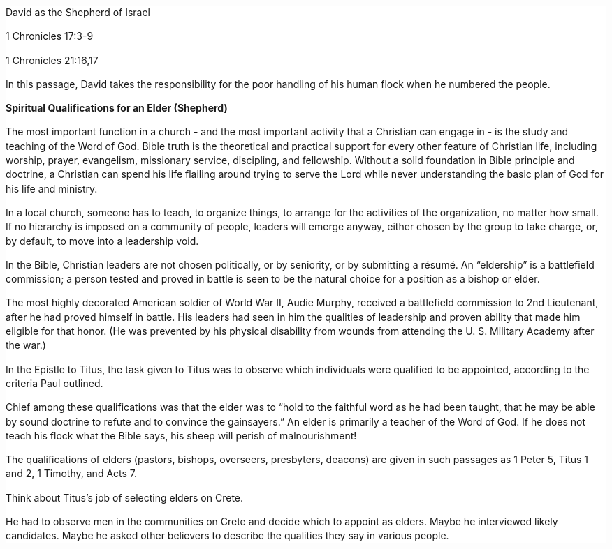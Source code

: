 David as the Shepherd of Israel

1 Chronicles 17:3-9

1 Chronicles 21:16,17

In this passage, David takes the responsibility for the poor handling of
his human flock when he numbered the people.

**Spiritual Qualifications for an Elder (Shepherd)**

The most important function in a church - and the most important
activity that a Christian can engage in - is the study and teaching of
the Word of God. Bible truth is the theoretical and practical support
for every other feature of Christian life, including worship, prayer,
evangelism, missionary service, discipling, and fellowship. Without a
solid foundation in Bible principle and doctrine, a Christian can spend
his life flailing around trying to serve the Lord while never
understanding the basic plan of God for his life and ministry.

In a local church, someone has to teach, to organize things, to arrange
for the activities of the organization, no matter how small. If no
hierarchy is imposed on a community of people, leaders will emerge
anyway, either chosen by the group to take charge, or, by default, to
move into a leadership void.

In the Bible, Christian leaders are not chosen politically, or by
seniority, or by submitting a résumé. An “eldership” is a battlefield
commission; a person tested and proved in battle is seen to be the
natural choice for a position as a bishop or elder.

The most highly decorated American soldier of World War II, Audie
Murphy, received a battlefield commission to 2nd Lieutenant, after he
had proved himself in battle. His leaders had seen in him the qualities
of leadership and proven ability that made him eligible for that honor.
(He was prevented by his physical disability from wounds from attending
the U. S. Military Academy after the war.)

In the Epistle to Titus, the task given to Titus was to observe which
individuals were qualified to be appointed, according to the criteria
Paul outlined.

Chief among these qualifications was that the elder was to “hold to the
faithful word as he had been taught, that he may be able by sound
doctrine to refute and to convince the gainsayers.” An elder is
primarily a teacher of the Word of God. If he does not teach his flock
what the Bible says, his sheep will perish of malnourishment!

The qualifications of elders (pastors, bishops, overseers, presbyters,
deacons) are given in such passages as 1 Peter 5, Titus 1 and 2, 1
Timothy, and Acts 7.

Think about Titus’s job of selecting elders on Crete.

He had to observe men in the communities on Crete and decide which to
appoint as elders. Maybe he interviewed likely candidates. Maybe he
asked other believers to describe the qualities they say in various
people.
